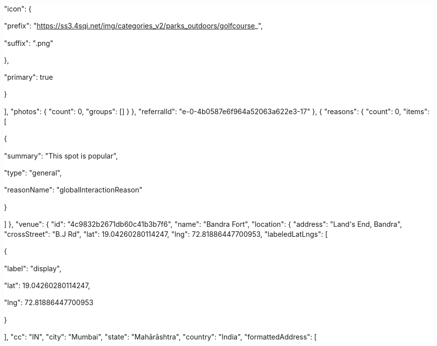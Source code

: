 "icon": {

"prefix": "https://ss3.4sqi.net/img/categories_v2/parks_outdoors/golfcourse_",

"suffix": ".png"

},

"primary": true

}

],
"photos": {
"count": 0,
"groups": []
}
},
"referralId": "e-0-4b0587e6f964a52063a622e3-17"
},
{
"reasons": {
"count": 0,
"items": [

{

"summary": "This spot is popular",

"type": "general",

"reasonName": "globalInteractionReason"

}

]
},
"venue": {
"id": "4c9832b2671db60c41b3b7f6",
"name": "Bandra Fort",
"location": {
"address": "Land's End, Bandra",
"crossStreet": "B.J Rd",
"lat": 19.04260280114247,
"lng": 72.81886447700953,
"labeledLatLngs": [

{

"label": "display",

"lat": 19.04260280114247,

"lng": 72.81886447700953

}

],
"cc": "IN",
"city": "Mumbai",
"state": "Mahārāshtra",
"country": "India",
"formattedAddress": [
